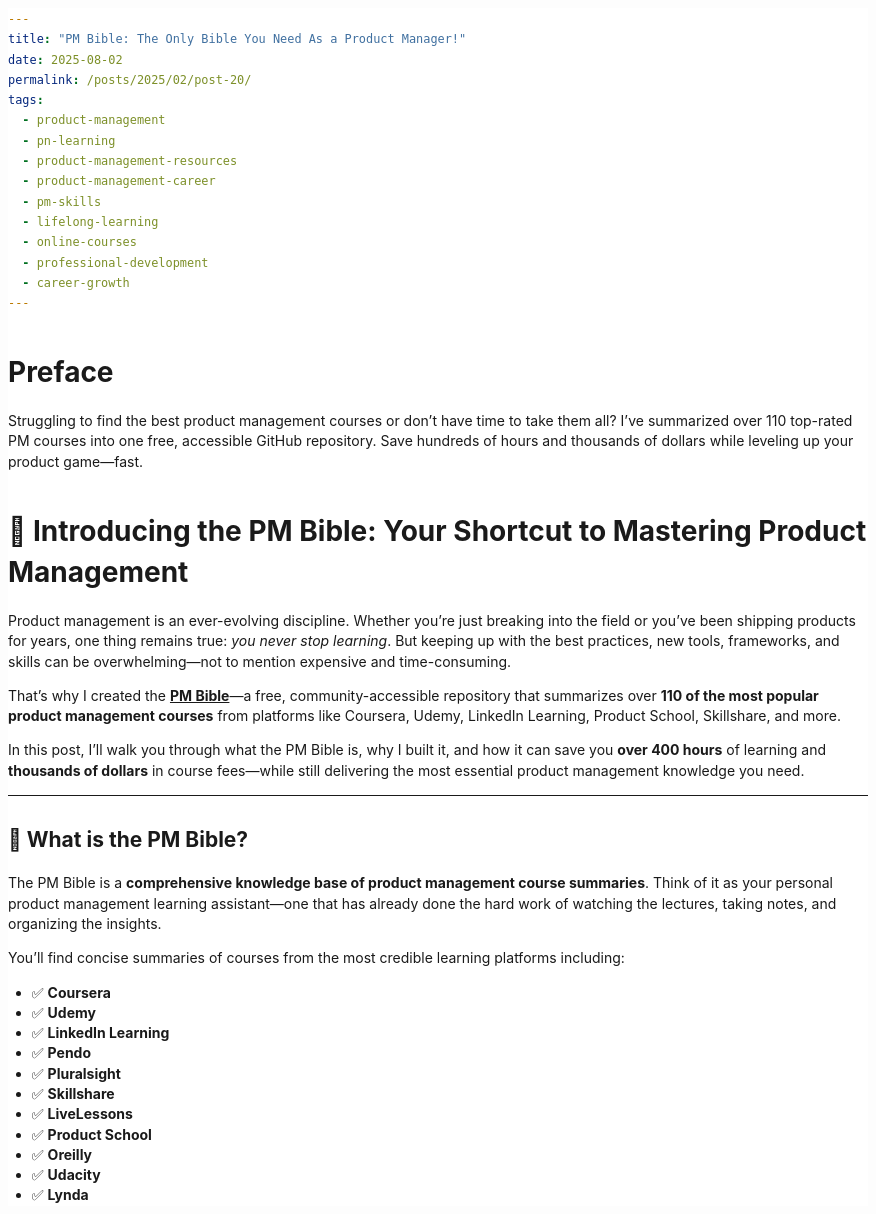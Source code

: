 ```yaml
---
title: "PM Bible: The Only Bible You Need As a Product Manager!"
date: 2025-08-02
permalink: /posts/2025/02/post-20/
tags:
  - product-management
  - pn-learning
  - product-management-resources
  - product-management-career
  - pm-skills
  - lifelong-learning 
  - online-courses
  - professional-development
  - career-growth
---
```


Preface
======
Struggling to find the best product management courses or don’t have time to take them all? I’ve summarized over 110 top-rated PM courses into one free, accessible GitHub repository. Save hundreds of hours and thousands of dollars while leveling up your product game—fast.

# 🧠 Introducing the PM Bible: Your Shortcut to Mastering Product Management

Product management is an ever-evolving discipline. Whether you’re just breaking into the field or you’ve been shipping products for years, one thing remains true: *you never stop learning*. But keeping up with the best practices, new tools, frameworks, and skills can be overwhelming—not to mention expensive and time-consuming.

That’s why I created the **[PM Bible](https://github.com/AlirezaSN/PM-Bible)**—a free, community-accessible repository that summarizes over **110 of the most popular product management courses** from platforms like Coursera, Udemy, LinkedIn Learning, Product School, Skillshare, and more.

In this post, I’ll walk you through what the PM Bible is, why I built it, and how it can save you **over 400 hours** of learning and **thousands of dollars** in course fees—while still delivering the most essential product management knowledge you need.

---

## 📘 What is the PM Bible?

The PM Bible is a **comprehensive knowledge base of product management course summaries**. Think of it as your personal product management learning assistant—one that has already done the hard work of watching the lectures, taking notes, and organizing the insights.

You’ll find concise summaries of courses from the most credible learning platforms including:

- ✅ **Coursera**
- ✅ **Udemy**
- ✅ **LinkedIn Learning**
- ✅ **Pendo**
- ✅ **Pluralsight**
- ✅ **Skillshare**
- ✅ **LiveLessons**
- ✅ **Product School**
- ✅ **Oreilly**
- ✅ **Udacity**
- ✅ **Lynda**

